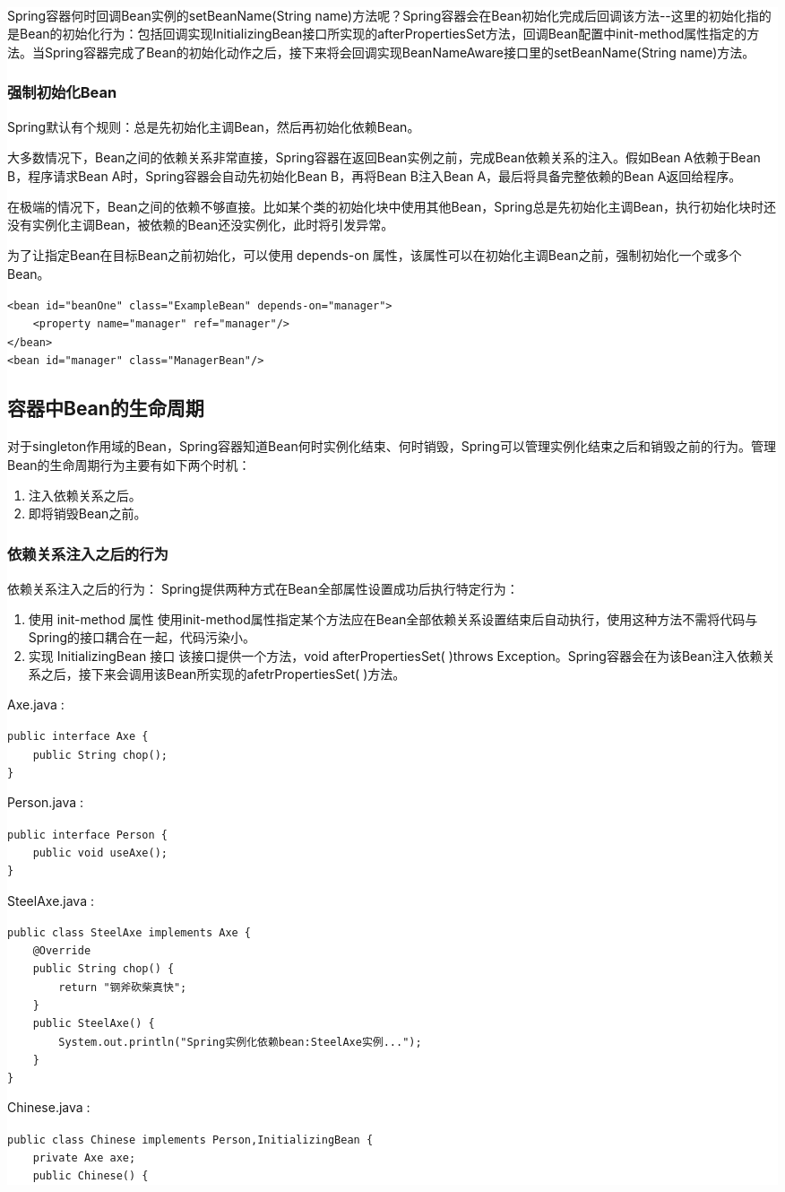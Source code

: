 Spring容器何时回调Bean实例的setBeanName(String name)方法呢？Spring容器会在Bean初始化完成后回调该方法--这里的初始化指的是Bean的初始化行为：包括回调实现InitializingBean接口所实现的afterPropertiesSet方法，回调Bean配置中init-method属性指定的方法。当Spring容器完成了Bean的初始化动作之后，接下来将会回调实现BeanNameAware接口里的setBeanName(String name)方法。

### 强制初始化Bean

Spring默认有个规则：总是先初始化主调Bean，然后再初始化依赖Bean。

大多数情况下，Bean之间的依赖关系非常直接，Spring容器在返回Bean实例之前，完成Bean依赖关系的注入。假如Bean A依赖于Bean B，程序请求Bean A时，Spring容器会自动先初始化Bean B，再将Bean B注入Bean A，最后将具备完整依赖的Bean A返回给程序。

在极端的情况下，Bean之间的依赖不够直接。比如某个类的初始化块中使用其他Bean，Spring总是先初始化主调Bean，执行初始化块时还没有实例化主调Bean，被依赖的Bean还没实例化，此时将引发异常。

为了让指定Bean在目标Bean之前初始化，可以使用 depends-on 属性，该属性可以在初始化主调Bean之前，强制初始化一个或多个Bean。

```
<bean id="beanOne" class="ExampleBean" depends-on="manager">
    <property name="manager" ref="manager"/>
</bean>
<bean id="manager" class="ManagerBean"/>
```

## 容器中Bean的生命周期

对于singleton作用域的Bean，Spring容器知道Bean何时实例化结束、何时销毁，Spring可以管理实例化结束之后和销毁之前的行为。管理Bean的生命周期行为主要有如下两个时机：
1. 注入依赖关系之后。
2. 即将销毁Bean之前。

### 依赖关系注入之后的行为

依赖关系注入之后的行为：
Spring提供两种方式在Bean全部属性设置成功后执行特定行为：
1. 使用 init-method 属性
    使用init-method属性指定某个方法应在Bean全部依赖关系设置结束后自动执行，使用这种方法不需将代码与Spring的接口耦合在一起，代码污染小。
2. 实现 InitializingBean 接口
    该接口提供一个方法，void afterPropertiesSet( )throws Exception。Spring容器会在为该Bean注入依赖关系之后，接下来会调用该Bean所实现的afetrPropertiesSet( )方法。

Axe.java :
```
public interface Axe {
    public String chop();
}
```
Person.java :
```
public interface Person {
    public void useAxe();
}
```
SteelAxe.java :
```
public class SteelAxe implements Axe {
    @Override
    public String chop() {
        return "钢斧砍柴真快";
    }
    public SteelAxe() {
        System.out.println("Spring实例化依赖bean:SteelAxe实例...");
    }
}
```
Chinese.java :
```
public class Chinese implements Person,InitializingBean {
    private Axe axe;
    public Chinese() {
```